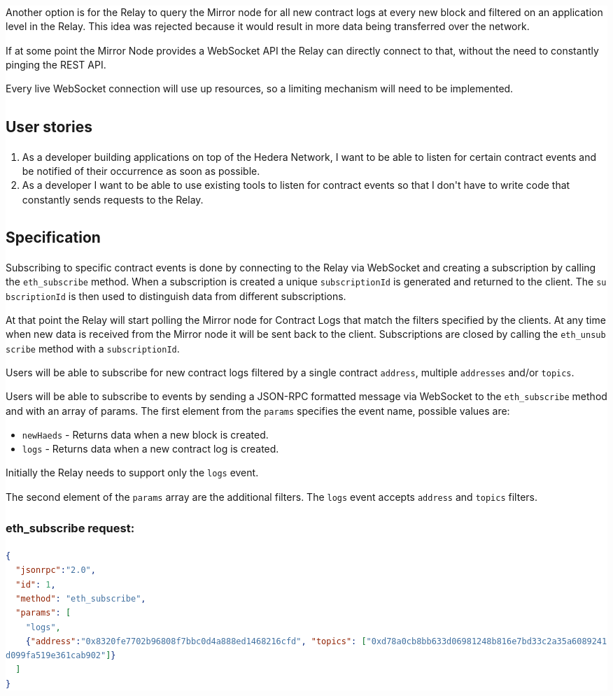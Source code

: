 Another option is for the Relay to query the Mirror node for all new contract logs at every new block and filtered on an application level in the Relay. This idea was rejected because it would result in more data being transferred over the network.

If at some point the Mirror Node provides a WebSocket API the Relay can directly connect to that, without the need to constantly pinging the REST API.

Every live WebSocket connection will use up resources, so a limiting mechanism will need to be implemented.

## User stories

1. As a developer building applications on top of the Hedera Network, I want to be able to listen for certain contract events and be notified of their occurrence as soon as possible.
2. As a developer I want to be able to use existing tools to listen for contract events so that I don't have to write code that constantly sends requests to the Relay.
  
## Specification

Subscribing to specific contract events is done by connecting to the Relay via WebSocket and creating a subscription by calling the `eth_subscribe` method. When a subscription is created a unique `subscriptionId` is generated and returned to the client. The `subscriptionId` is then used to distinguish data from different subscriptions.

At that point the Relay will start polling the Mirror node for Contract Logs that match the filters specified by the clients. At any time when new data is received from the Mirror node it will be sent back to the client.
Subscriptions are closed by calling the `eth_unsubscribe` method with a `subscriptionId`.

Users will be able to subscribe for new contract logs filtered by a single contract `address`, multiple `addresses` and/or `topics`.

Users will be able to subscribe to events by sending a JSON-RPC formatted message via WebSocket to the `eth_subscribe` method and with an array of params. The first element from the `params` specifies the event name, possible values are:
- `newHaeds` - Returns data when a new block is created.
- `logs` - Returns data when a new contract log is created.

Initially the Relay needs to support only the `logs` event.

The second element of the `params` array are the additional filters. The `logs` event accepts `address` and `topics` filters.

### eth_subscribe request:

```JSON
{
  "jsonrpc":"2.0",
  "id": 1,
  "method": "eth_subscribe",
  "params": [
    "logs",
    {"address":"0x8320fe7702b96808f7bbc0d4a888ed1468216cfd", "topics": ["0xd78a0cb8bb633d06981248b816e7bd33c2a35a6089241d099fa519e361cab902"]}
  ]
}
```
